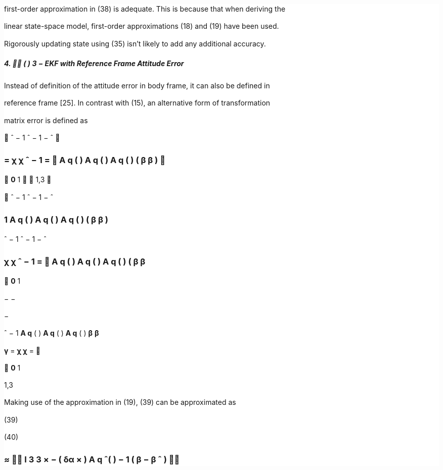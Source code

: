 first-order approximation in (38) is adequate. This is because that when deriving the


linear state-space model, first-order approximations (18) and (19) have been used.


Rigorously updating state using (35) isn’t likely to add any additional accuracy.

##### 4.  ( ) 3 − EKF with Reference Frame Attitude Error


Instead of definition of the attitude error in body frame, it can also be defined in


reference frame [25]. In contrast with (15), an alternative form of transformation


matrix error is defined as


 ˆ − 1 ˆ − 1 − ˆ 
### = χ χ ˆ − 1 =  A q ( ) A q ( ) A q ( ) ( β β ) 

 **0** 1 
 1,3 



 ˆ − 1 ˆ − 1 − ˆ
### 1 A q ( ) A q ( ) A q ( ) ( β β )



ˆ − 1 ˆ − 1 − ˆ
### χ χ ˆ − 1 =  A q ( ) A q ( ) A q ( ) ( β β

 **0** 1



− −

−

ˆ − 1 **A q** ( ) **A q** ( ) **A q** ( ) **β** **β**

**γ** = **χ χ** = 

 **0** 1



1,3



Making use of the approximation in (19), (39) can be approximated as



(39)


(40)


### ≈  I 3 3 × − ( δα × ) A q ˆ( ) − 1 ( β − β ˆ ) 
